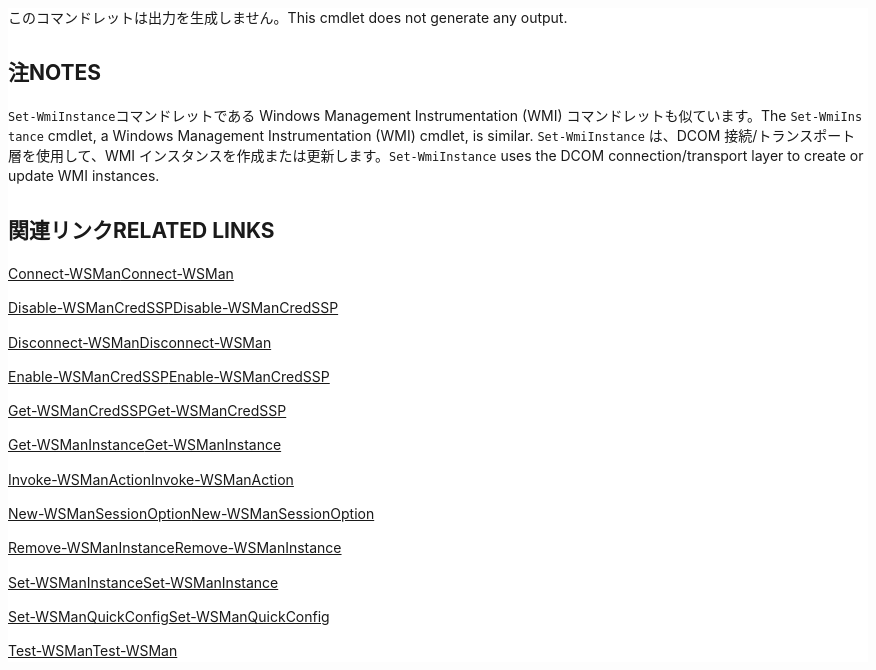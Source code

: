 <span data-ttu-id="c4ab1-214">このコマンドレットは出力を生成しません。</span><span class="sxs-lookup"><span data-stu-id="c4ab1-214">This cmdlet does not generate any output.</span></span>

## <span data-ttu-id="c4ab1-215">注</span><span class="sxs-lookup"><span data-stu-id="c4ab1-215">NOTES</span></span>

<span data-ttu-id="c4ab1-216">`Set-WmiInstance`コマンドレットである Windows Management Instrumentation (WMI) コマンドレットも似ています。</span><span class="sxs-lookup"><span data-stu-id="c4ab1-216">The `Set-WmiInstance` cmdlet, a Windows Management Instrumentation (WMI) cmdlet, is similar.</span></span>
<span data-ttu-id="c4ab1-217">`Set-WmiInstance` は、DCOM 接続/トランスポート層を使用して、WMI インスタンスを作成または更新します。</span><span class="sxs-lookup"><span data-stu-id="c4ab1-217">`Set-WmiInstance` uses the DCOM connection/transport layer to create or update WMI instances.</span></span>

## <span data-ttu-id="c4ab1-218">関連リンク</span><span class="sxs-lookup"><span data-stu-id="c4ab1-218">RELATED LINKS</span></span>

[<span data-ttu-id="c4ab1-219">Connect-WSMan</span><span class="sxs-lookup"><span data-stu-id="c4ab1-219">Connect-WSMan</span></span>](Connect-WSMan.md)

[<span data-ttu-id="c4ab1-220">Disable-WSManCredSSP</span><span class="sxs-lookup"><span data-stu-id="c4ab1-220">Disable-WSManCredSSP</span></span>](Disable-WSManCredSSP.md)

[<span data-ttu-id="c4ab1-221">Disconnect-WSMan</span><span class="sxs-lookup"><span data-stu-id="c4ab1-221">Disconnect-WSMan</span></span>](Disconnect-WSMan.md)

[<span data-ttu-id="c4ab1-222">Enable-WSManCredSSP</span><span class="sxs-lookup"><span data-stu-id="c4ab1-222">Enable-WSManCredSSP</span></span>](Enable-WSManCredSSP.md)

[<span data-ttu-id="c4ab1-223">Get-WSManCredSSP</span><span class="sxs-lookup"><span data-stu-id="c4ab1-223">Get-WSManCredSSP</span></span>](Get-WSManCredSSP.md)

[<span data-ttu-id="c4ab1-224">Get-WSManInstance</span><span class="sxs-lookup"><span data-stu-id="c4ab1-224">Get-WSManInstance</span></span>](Get-WSManInstance.md)

[<span data-ttu-id="c4ab1-225">Invoke-WSManAction</span><span class="sxs-lookup"><span data-stu-id="c4ab1-225">Invoke-WSManAction</span></span>](Invoke-WSManAction.md)

[<span data-ttu-id="c4ab1-226">New-WSManSessionOption</span><span class="sxs-lookup"><span data-stu-id="c4ab1-226">New-WSManSessionOption</span></span>](New-WSManSessionOption.md)

[<span data-ttu-id="c4ab1-227">Remove-WSManInstance</span><span class="sxs-lookup"><span data-stu-id="c4ab1-227">Remove-WSManInstance</span></span>](Remove-WSManInstance.md)

[<span data-ttu-id="c4ab1-228">Set-WSManInstance</span><span class="sxs-lookup"><span data-stu-id="c4ab1-228">Set-WSManInstance</span></span>](Set-WSManInstance.md)

[<span data-ttu-id="c4ab1-229">Set-WSManQuickConfig</span><span class="sxs-lookup"><span data-stu-id="c4ab1-229">Set-WSManQuickConfig</span></span>](Set-WSManQuickConfig.md)

[<span data-ttu-id="c4ab1-230">Test-WSMan</span><span class="sxs-lookup"><span data-stu-id="c4ab1-230">Test-WSMan</span></span>](Test-WSMan.md)

